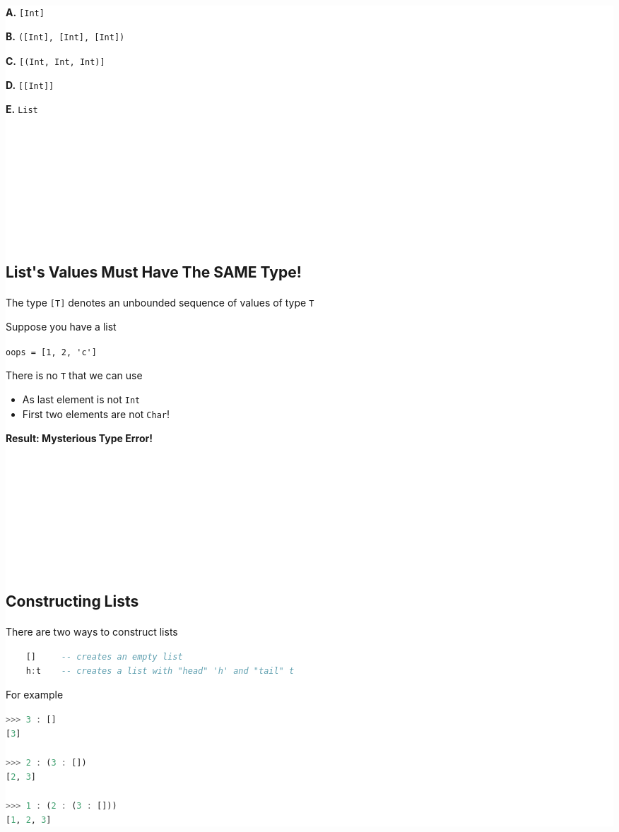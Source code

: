 **A.** `[Int]`

**B.** `([Int], [Int], [Int])`

**C.** `[(Int, Int, Int)]`

**D.** `[[Int]]`

**E.** `List`

<br>
<br>
<br>
<br>
<br>
<br>
<br>
<br>

## List's Values Must Have The SAME Type!

The type `[T]` denotes an unbounded sequence of values of type `T`

Suppose you have a list

```
oops = [1, 2, 'c']
```

There is no `T` that we can use

- As last element is not `Int`
- First two elements are not `Char`!

**Result: Mysterious Type Error!**

<br>
<br>
<br>
<br>
<br>
<br>
<br>
<br>

## Constructing Lists

There are two ways to construct lists

```haskell
    []     -- creates an empty list 
    h:t    -- creates a list with "head" 'h' and "tail" t 
```

For example

```haskell
>>> 3 : []
[3]

>>> 2 : (3 : []) 
[2, 3]

>>> 1 : (2 : (3 : [])) 
[1, 2, 3]
```
